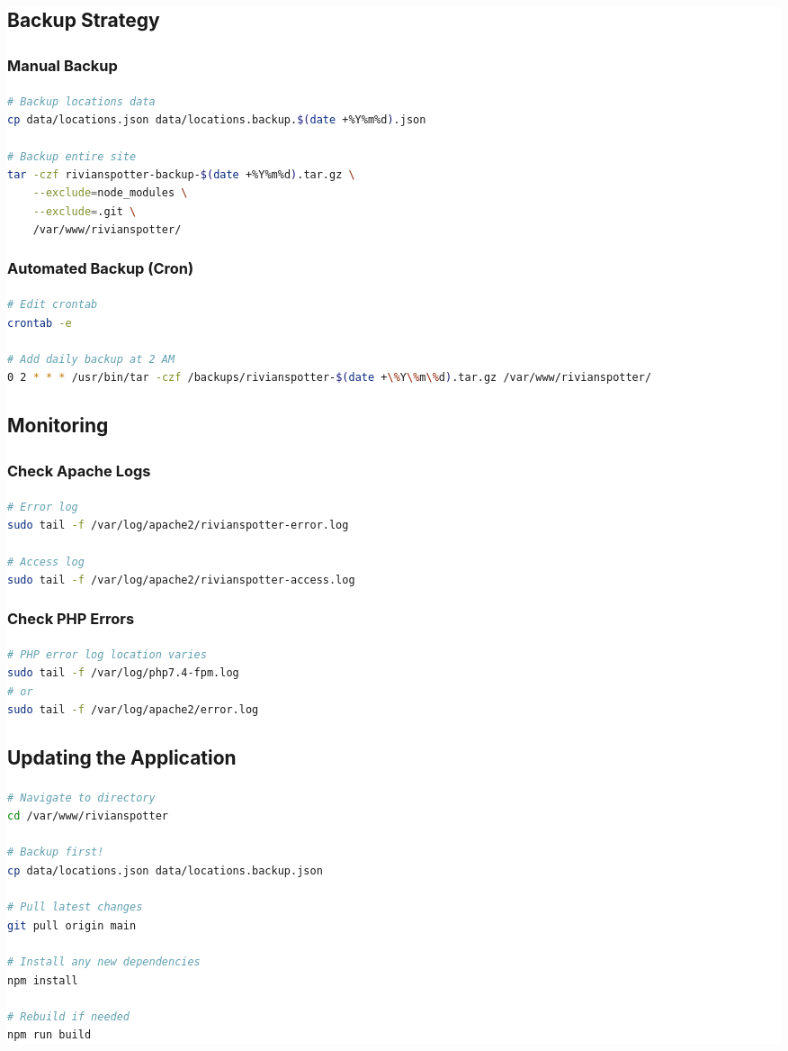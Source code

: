 ## Backup Strategy

### Manual Backup

```bash
# Backup locations data
cp data/locations.json data/locations.backup.$(date +%Y%m%d).json

# Backup entire site
tar -czf rivianspotter-backup-$(date +%Y%m%d).tar.gz \
    --exclude=node_modules \
    --exclude=.git \
    /var/www/rivianspotter/
```

### Automated Backup (Cron)

```bash
# Edit crontab
crontab -e

# Add daily backup at 2 AM
0 2 * * * /usr/bin/tar -czf /backups/rivianspotter-$(date +\%Y\%m\%d).tar.gz /var/www/rivianspotter/
```

## Monitoring

### Check Apache Logs

```bash
# Error log
sudo tail -f /var/log/apache2/rivianspotter-error.log

# Access log
sudo tail -f /var/log/apache2/rivianspotter-access.log
```

### Check PHP Errors

```bash
# PHP error log location varies
sudo tail -f /var/log/php7.4-fpm.log
# or
sudo tail -f /var/log/apache2/error.log
```

## Updating the Application

```bash
# Navigate to directory
cd /var/www/rivianspotter

# Backup first!
cp data/locations.json data/locations.backup.json

# Pull latest changes
git pull origin main

# Install any new dependencies
npm install

# Rebuild if needed
npm run build
```